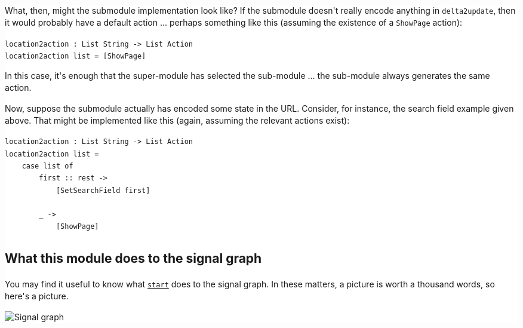 What, then, might the submodule implementation look like? If the submodule
doesn't really encode anything in `delta2update`, then it would probably
have a default action ... perhaps something like this (assuming the
existence of a `ShowPage` action):

    location2action : List String -> List Action
    location2action list = [ShowPage]

In this case, it's enough that the super-module has selected the sub-module ...
the sub-module always generates the same action.

Now, suppose the submodule actually has encoded some state in the URL.
Consider, for instance, the search field example given above. That might
be implemented like this (again, assuming the relevant actions exist):

    location2action : List String -> List Action
    location2action list =
        case list of
            first :: rest ->
                [SetSearchField first]

            _ ->
                [ShowPage]


## What this module does to the signal graph

You may find it useful to know what [`start`](#start) does to the signal graph.
In these matters, a picture is worth a thousand words, so here's a picture.

![Signal graph](https://cdn.rawgit.com/rgrempel/elm-route-hash/master/signals.svg)


